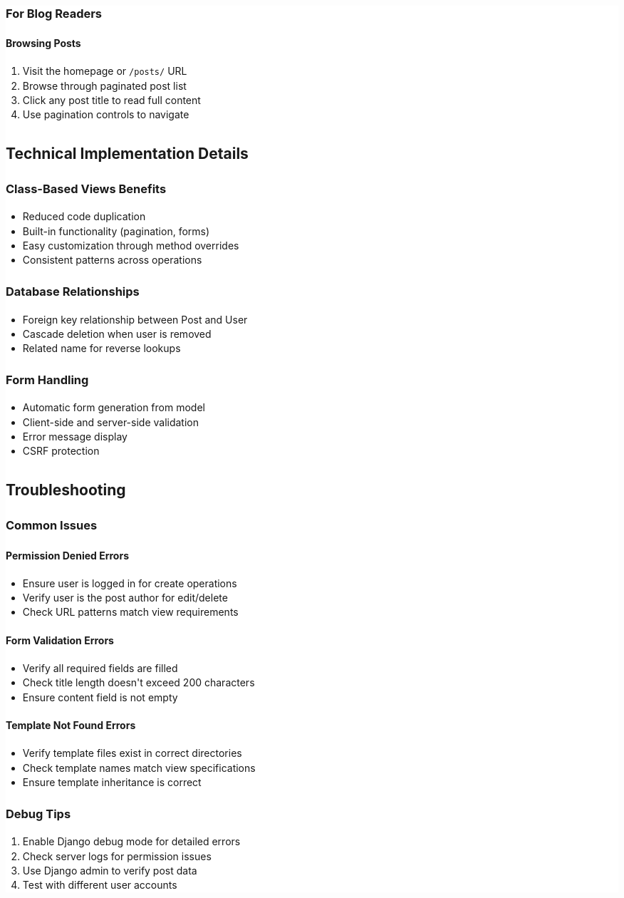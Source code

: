 ### For Blog Readers

#### Browsing Posts
1. Visit the homepage or `/posts/` URL
2. Browse through paginated post list
3. Click any post title to read full content
4. Use pagination controls to navigate

## Technical Implementation Details

### Class-Based Views Benefits
- Reduced code duplication
- Built-in functionality (pagination, forms)
- Easy customization through method overrides
- Consistent patterns across operations

### Database Relationships
- Foreign key relationship between Post and User
- Cascade deletion when user is removed
- Related name for reverse lookups

### Form Handling
- Automatic form generation from model
- Client-side and server-side validation
- Error message display
- CSRF protection

## Troubleshooting

### Common Issues

#### Permission Denied Errors
- Ensure user is logged in for create operations
- Verify user is the post author for edit/delete
- Check URL patterns match view requirements

#### Form Validation Errors
- Verify all required fields are filled
- Check title length doesn't exceed 200 characters
- Ensure content field is not empty

#### Template Not Found Errors
- Verify template files exist in correct directories
- Check template names match view specifications
- Ensure template inheritance is correct

### Debug Tips
1. Enable Django debug mode for detailed errors
2. Check server logs for permission issues
3. Use Django admin to verify post data
4. Test with different user accounts
